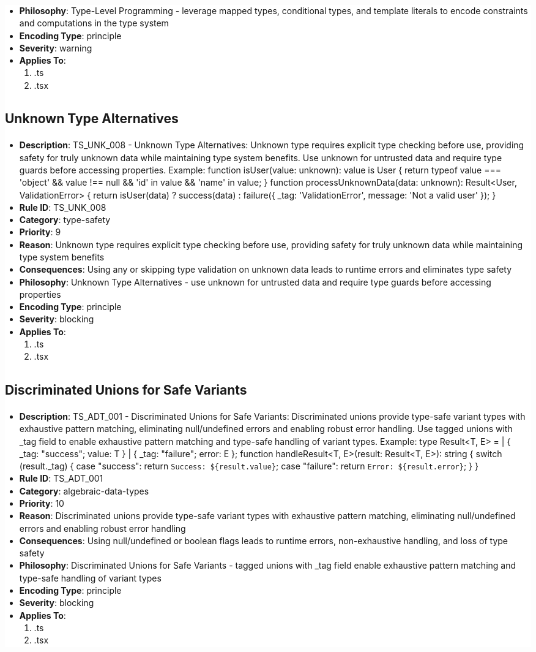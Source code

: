 - **Philosophy**: Type-Level Programming - leverage mapped types, conditional types, and template literals to encode constraints and computations in the type system
- **Encoding Type**: principle
- **Severity**: warning
- **Applies To**:
  1. .ts
  2. .tsx

## Unknown Type Alternatives

- **Description**: TS_UNK_008 - Unknown Type Alternatives: Unknown type requires explicit type checking before use, providing safety for truly unknown data while maintaining type system benefits. Use unknown for untrusted data and require type guards before accessing properties. Example: function isUser(value: unknown): value is User { return typeof value === 'object' && value !== null && 'id' in value && 'name' in value; } function processUnknownData(data: unknown): Result<User, ValidationError> { return isUser(data) ? success(data) : failure({ _tag: 'ValidationError', message: 'Not a valid user' }); }
- **Rule ID**: TS_UNK_008
- **Category**: type-safety
- **Priority**: 9
- **Reason**: Unknown type requires explicit type checking before use, providing safety for truly unknown data while maintaining type system benefits
- **Consequences**: Using any or skipping type validation on unknown data leads to runtime errors and eliminates type safety
- **Philosophy**: Unknown Type Alternatives - use unknown for untrusted data and require type guards before accessing properties
- **Encoding Type**: principle
- **Severity**: blocking
- **Applies To**:
  1. .ts
  2. .tsx

## Discriminated Unions for Safe Variants

- **Description**: TS_ADT_001 - Discriminated Unions for Safe Variants: Discriminated unions provide type-safe variant types with exhaustive pattern matching, eliminating null/undefined errors and enabling robust error handling. Use tagged unions with _tag field to enable exhaustive pattern matching and type-safe handling of variant types. Example: type Result<T, E> = | { _tag: "success"; value: T } | { _tag: "failure"; error: E }; function handleResult<T, E>(result: Result<T, E>): string { switch (result._tag) { case "success": return `Success: ${result.value}`; case "failure": return `Error: ${result.error}`; } }
- **Rule ID**: TS_ADT_001
- **Category**: algebraic-data-types
- **Priority**: 10
- **Reason**: Discriminated unions provide type-safe variant types with exhaustive pattern matching, eliminating null/undefined errors and enabling robust error handling
- **Consequences**: Using null/undefined or boolean flags leads to runtime errors, non-exhaustive handling, and loss of type safety
- **Philosophy**: Discriminated Unions for Safe Variants - tagged unions with _tag field enable exhaustive pattern matching and type-safe handling of variant types
- **Encoding Type**: principle
- **Severity**: blocking
- **Applies To**:
  1. .ts
  2. .tsx
